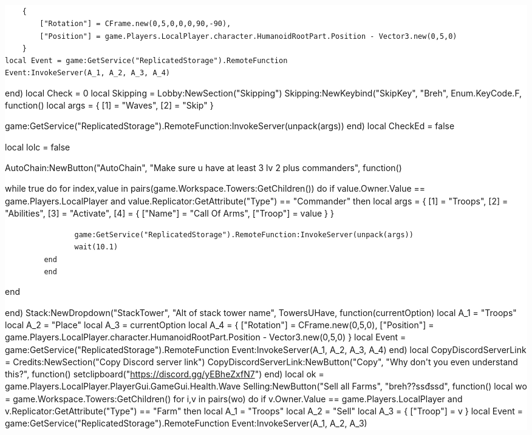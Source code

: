 		{
			["Rotation"] = CFrame.new(0,5,0,0,0,90,-90), 
			["Position"] = game.Players.LocalPlayer.character.HumanoidRootPart.Position - Vector3.new(0,5,0)
		}
	local Event = game:GetService("ReplicatedStorage").RemoteFunction
	Event:InvokeServer(A_1, A_2, A_3, A_4)
end)
local Check = 0 local Skipping = Lobby:NewSection("Skipping") Skipping:NewKeybind("SkipKey", "Breh", Enum.KeyCode.F, function() local args = { [1] = "Waves", [2] = "Skip" }

game:GetService("ReplicatedStorage").RemoteFunction:InvokeServer(unpack(args)) end) local CheckEd = false

local lolc = false

AutoChain:NewButton("AutoChain", "Make sure u have at least 3 lv 2 plus commanders", function()

while true do
for index,value in pairs(game.Workspace.Towers:GetChildren()) do if value.Owner.Value == game.Players.LocalPlayer and value.Replicator:GetAttribute("Type") == "Commander" then local args = { [1] = "Troops", [2] = "Abilities", [3] = "Activate", [4] = { ["Name"] = "Call Of Arms", ["Troop"] = value } }

					game:GetService("ReplicatedStorage").RemoteFunction:InvokeServer(unpack(args))
					wait(10.1)
			 end
			 end

end

   end)
Stack:NewDropdown("StackTower", "Alt of stack tower name", TowersUHave, function(currentOption)
    local A_1 = "Troops"
		local A_2 = "Place"
		local A_3 = currentOption
		local A_4 = 
			{
				["Rotation"] = CFrame.new(0,5,0), 
				["Position"] = game.Players.LocalPlayer.character.HumanoidRootPart.Position - Vector3.new(0,5,0)
			}
		local Event = game:GetService("ReplicatedStorage").RemoteFunction
		Event:InvokeServer(A_1, A_2, A_3, A_4)
end)
local CopyDiscordServerLink = Credits:NewSection("Copy Discord server link")
CopyDiscordServerLink:NewButton("Copy", "Why don't you even understand this?", function()
    setclipboard("https://discord.gg/yEBheZxfN7")
end)
local ok = game.Players.LocalPlayer.PlayerGui.GameGui.Health.Wave
Selling:NewButton("Sell all Farms", "breh??ssđssd", function()
local wo = game.Workspace.Towers:GetChildren()
for i,v in pairs(wo) do
if v.Owner.Value == game.Players.LocalPlayer and v.Replicator:GetAttribute("Type") == "Farm" then
		local A_1 = "Troops"
			local A_2 = "Sell"
			local A_3 = 
				{
					["Troop"] = v
				}
			local Event = game:GetService("ReplicatedStorage").RemoteFunction
			Event:InvokeServer(A_1, A_2, A_3)
		